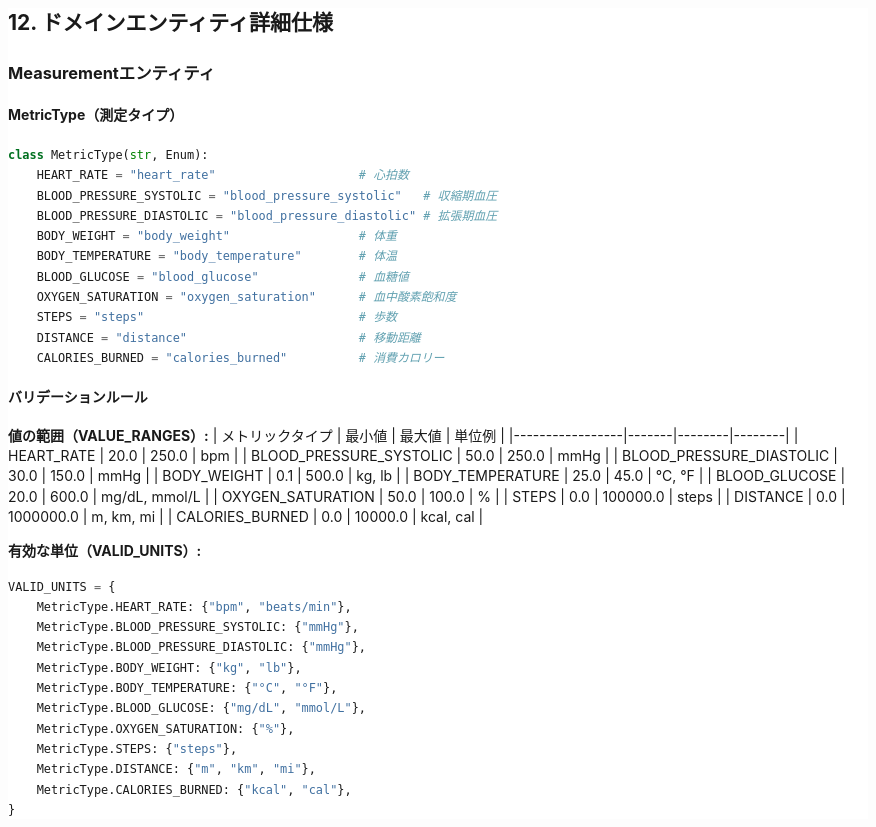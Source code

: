 ## 12. ドメインエンティティ詳細仕様

### Measurementエンティティ

#### MetricType（測定タイプ）
```python
class MetricType(str, Enum):
    HEART_RATE = "heart_rate"                    # 心拍数
    BLOOD_PRESSURE_SYSTOLIC = "blood_pressure_systolic"   # 収縮期血圧
    BLOOD_PRESSURE_DIASTOLIC = "blood_pressure_diastolic" # 拡張期血圧
    BODY_WEIGHT = "body_weight"                  # 体重
    BODY_TEMPERATURE = "body_temperature"        # 体温
    BLOOD_GLUCOSE = "blood_glucose"              # 血糖値
    OXYGEN_SATURATION = "oxygen_saturation"      # 血中酸素飽和度
    STEPS = "steps"                              # 歩数
    DISTANCE = "distance"                        # 移動距離
    CALORIES_BURNED = "calories_burned"          # 消費カロリー
```

#### バリデーションルール

**値の範囲（VALUE_RANGES）:**
| メトリックタイプ | 最小値 | 最大値 | 単位例 |
|-----------------|-------|--------|--------|
| HEART_RATE | 20.0 | 250.0 | bpm |
| BLOOD_PRESSURE_SYSTOLIC | 50.0 | 250.0 | mmHg |
| BLOOD_PRESSURE_DIASTOLIC | 30.0 | 150.0 | mmHg |
| BODY_WEIGHT | 0.1 | 500.0 | kg, lb |
| BODY_TEMPERATURE | 25.0 | 45.0 | °C, °F |
| BLOOD_GLUCOSE | 20.0 | 600.0 | mg/dL, mmol/L |
| OXYGEN_SATURATION | 50.0 | 100.0 | % |
| STEPS | 0.0 | 100000.0 | steps |
| DISTANCE | 0.0 | 1000000.0 | m, km, mi |
| CALORIES_BURNED | 0.0 | 10000.0 | kcal, cal |

**有効な単位（VALID_UNITS）:**
```python
VALID_UNITS = {
    MetricType.HEART_RATE: {"bpm", "beats/min"},
    MetricType.BLOOD_PRESSURE_SYSTOLIC: {"mmHg"},
    MetricType.BLOOD_PRESSURE_DIASTOLIC: {"mmHg"},
    MetricType.BODY_WEIGHT: {"kg", "lb"},
    MetricType.BODY_TEMPERATURE: {"°C", "°F"},
    MetricType.BLOOD_GLUCOSE: {"mg/dL", "mmol/L"},
    MetricType.OXYGEN_SATURATION: {"%"},
    MetricType.STEPS: {"steps"},
    MetricType.DISTANCE: {"m", "km", "mi"},
    MetricType.CALORIES_BURNED: {"kcal", "cal"},
}
```
